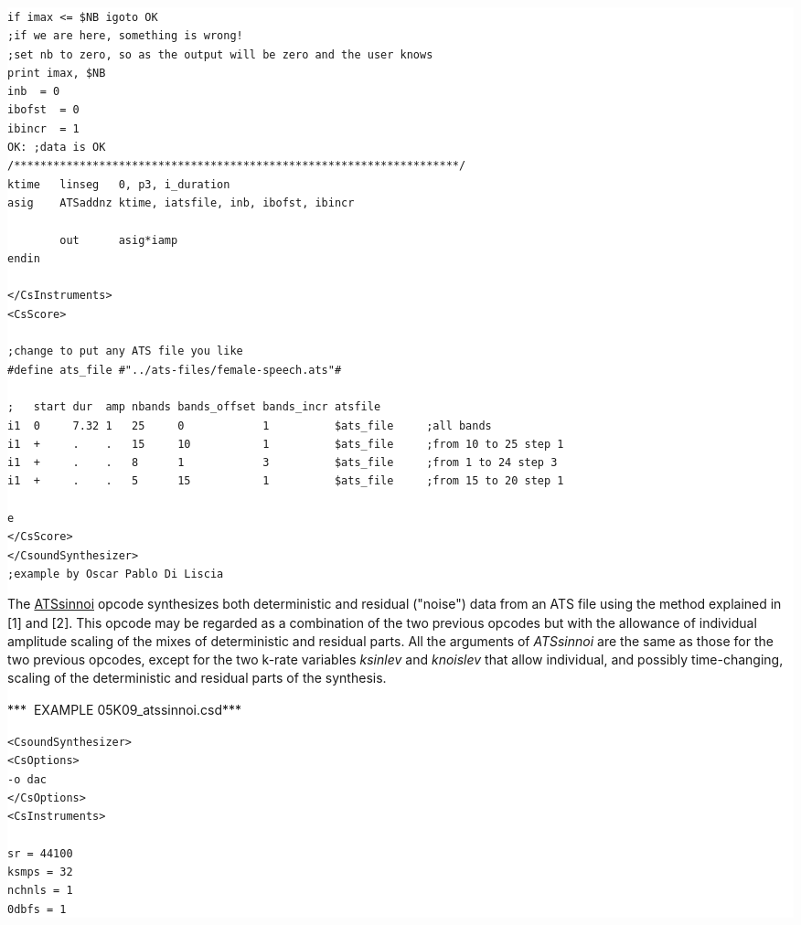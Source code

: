     if imax <= $NB igoto OK      
    ;if we are here, something is wrong!
    ;set nb to zero, so as the output will be zero and the user knows
    print imax, $NB
    inb  = 0
    ibofst  = 0
    ibincr  = 1
    OK: ;data is OK
    /********************************************************************/
    ktime   linseg   0, p3, i_duration
    asig    ATSaddnz ktime, iatsfile, inb, ibofst, ibincr

            out      asig*iamp
    endin

    </CsInstruments>
    <CsScore>

    ;change to put any ATS file you like
    #define ats_file #"../ats-files/female-speech.ats"#

    ;   start dur  amp nbands bands_offset bands_incr atsfile       
    i1  0     7.32 1   25     0            1          $ats_file     ;all bands
    i1  +     .    .   15     10           1          $ats_file     ;from 10 to 25 step 1
    i1  +     .    .   8      1            3          $ats_file     ;from 1 to 24 step 3
    i1  +     .    .   5      15           1          $ats_file     ;from 15 to 20 step 1
            
    e
    </CsScore>
    </CsoundSynthesizer>
    ;example by Oscar Pablo Di Liscia

The [ATSsinnoi](http://www.csounds.com/manual/html/ATSsinnoi.html)
opcode synthesizes both deterministic and residual (\"noise\") data from
an ATS file using the method explained in \[1\] and \[2\]. This opcode
may be regarded as a combination of the two previous opcodes but with
the allowance of individual amplitude scaling of the mixes of
deterministic and residual parts. All the arguments of *ATSsinnoi* are
the same as those for the two previous opcodes, except for the two
k-rate variables *ksinlev* and *knoislev* that allow individual, and
possibly time-changing, scaling of the deterministic and residual parts
of the synthesis. 

***  EXAMPLE 05K09\_atssinnoi.csd***

    <CsoundSynthesizer>
    <CsOptions>
    -o dac
    </CsOptions>
    <CsInstruments>

    sr = 44100
    ksmps = 32
    nchnls = 1
    0dbfs = 1
